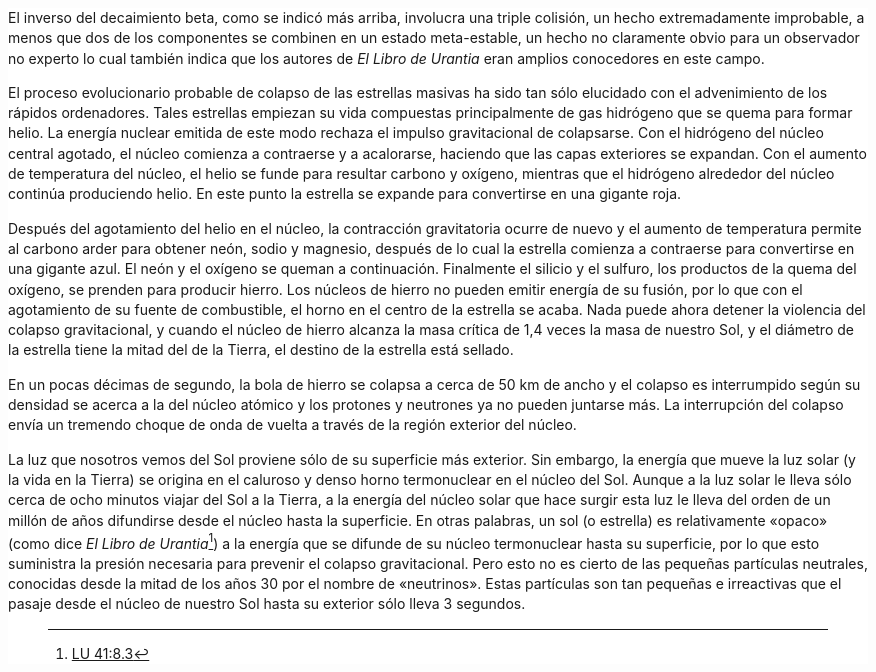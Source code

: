 El inverso del decaimiento beta, como se indicó más arriba, involucra una triple colisión, un hecho extremadamente improbable, a menos que dos de los componentes se combinen en un estado meta-estable, un hecho no claramente obvio para un observador no experto lo cual también indica que los autores de *El Libro de Urantia* eran amplios conocedores en este campo.

El proceso evolucionario probable de colapso de las estrellas masivas ha sido tan sólo elucidado con el advenimiento de los rápidos ordenadores. Tales estrellas empiezan su vida compuestas principalmente de gas hidrógeno que se quema para formar helio. La energía nuclear emitida de este modo rechaza el impulso gravitacional de colapsarse. Con el hidrógeno del núcleo central agotado, el núcleo comienza a contraerse y a acalorarse, haciendo que las capas exteriores se expandan. Con el aumento de temperatura del núcleo, el helio se funde para resultar carbono y oxígeno, mientras que el hidrógeno alrededor del núcleo continúa produciendo helio. En este punto la estrella se expande para convertirse en una gigante roja.

Después del agotamiento del helio en el núcleo, la contracción gravitatoria ocurre de nuevo y el aumento de temperatura permite al carbono arder para obtener neón, sodio y magnesio, después de lo cual la estrella comienza a contraerse para convertirse en una gigante azul. El neón y el oxígeno se queman a continuación. Finalmente el silicio y el sulfuro, los productos de la quema del oxígeno, se prenden para producir hierro. Los núcleos de hierro no pueden emitir energía de su fusión, por lo que con el agotamiento de su fuente de combustible, el horno en el centro de la estrella se acaba. Nada puede ahora detener la violencia del colapso gravitacional, y cuando el núcleo de hierro alcanza la masa crítica de 1,4 veces la masa de nuestro Sol, y el diámetro de la estrella tiene la mitad del de la Tierra, el destino de la estrella está sellado.

En un pocas décimas de segundo, la bola de hierro se colapsa a cerca de 50 km de ancho y el colapso es interrumpido según su densidad se acerca a la del núcleo atómico y los protones y neutrones ya no pueden juntarse más. La interrupción del colapso envía un tremendo choque de onda de vuelta a través de la región exterior del núcleo.

La luz que nosotros vemos del Sol proviene sólo de su superficie más exterior. Sin embargo, la energía que mueve la luz solar (y la vida en la Tierra) se origina en el caluroso y denso horno termonuclear en el núcleo del Sol. Aunque a la luz solar le lleva sólo cerca de ocho minutos viajar del Sol a la Tierra, a la energía del núcleo solar que hace surgir esta luz le lleva del orden de un millón de años difundirse desde el núcleo hasta la superficie. En otras palabras, un sol (o estrella) es relativamente «opaco» (como dice *El Libro de Urantia*[^2]) a la energía que se difunde de su núcleo termonuclear hasta su superficie, por lo que esto suministra la presión necesaria para prevenir el colapso gravitacional. Pero esto no es cierto de las pequeñas partículas neutrales, conocidas desde la mitad de los años 30 por el nombre de «neutrinos». Estas partículas son tan pequeñas e irreactivas que el pasaje desde el núcleo de nuestro Sol hasta su exterior sólo lleva 3 segundos.

<figure class="image urantiapedia">

[^1]: <a id="a200_6"></a>[LU 101:4](/es/The_Urantia_Book/101#p4)
[^2]: <a id="a202_6"></a>[LU 41:8.3](/es/The_Urantia_Book/41#p8_3)
[^3]: Wolfgang Ernst Pauli (1900—1958) fue un físico teórico, primero suizo y luego estadounidense que se cuenta entre los padres fundadores de la «mecánica cuántica». Es famoso por su «principio de exclusión». https://es.wikipedia.org/wiki/Wolfgang_Pauli
[^4]: Wilhelm Heinrich Walter Baade (1893—1960) fue un astrónomo alemán que trabajó buena parte de su vida en Estados Unidos. Es famoso por haber duplicado el tamaño del universo en 1952 al descubrir un segundo tipo de estrellas variables Cefeidas. Varios objetos celestes llevan su nombre. https://es.wikipedia.org/wiki/Walter_Baade
[^5]: Enrico Fermi (1901—1954) fue un físico italiano naturalizado estadounidense conocido por el desarrollo del primer reactor nuclear y sus contribuciones a la física cuántica. https://es.wikipedia.org/wiki/Enrico_Fermi
[^6]: El límite de Chandrasekhar es la máxima masa posible de una estrella de tipo enana blanca. Si se supera este límite la estrella colapsará para convertirse en un agujero negro o en una estrella de neutrones (la mayoría de veces, en este último astro). Su valor fue calculado en 1930 por el astrofísico indio Subrahmanyan Chandrasekhar, cuando tenía solamente 19 años. https://es.wikipedia.org/wiki/Límite_de_Chandrasekhar
[^7]: Ígor Nóvikov (n. 1935) es un astrofísico teórico y cosmólogo ruso, autor de varios libros muy populares. https://es.wikipedia.org/wiki/Ígor_Nóvikov
[^8]: Novikov, I. *Black Holes and the Universe*. (Cambridge University Press, 1990), p. 54.
[^9]: https://es.wikipedia.org/wiki/SN_1987A
[^10]: Fritz Zwicky (1898—1974) fue un astrónomo y físico suizo de origen búlgaro. Formuló ideas pioneras relacionadas con la materia oscura, y se le considera el descubridor de las estrellas de neutrones. https://es.wikipedia.org/wiki/Fritz_Zwicky
[^11]: Robert Andrews Millikan (1868—1953) fue un físico experimental estadounidense ganador del Premio Nobel de Física en 1923 por su trabajo para determinar el valor de la carga del electrón y el efecto fotoeléctrico. También investigó los rayos cósmicos. https://es.wikipedia.org/wiki/Robert_Andrews_Millikan
[^12]: William Samuel Sadler (1875—1969) fue un cirujano y psicoanalista estadounidense que formó un grupo de amigos para publicar *El Libro de Urantia* una vez lograron recibir estos documentos. De este grupo de amigos surgió después la Fundación Urantia, encargada de hacer traducciones y diseminar el libro. https://es.wikipedia.org/wiki/William_Samuel_Sadler
[^13]: <a id="a224_7"></a>[LU 101:4.9](/es/The_Urantia_Book/101#p4_9)
[^14]: Phys. Reviews. Vol. 45
[^15]: Thorne, K.S. (1994) *Black holes and Time Warps: Einstein 's Outrageous Legacy* (Picador, London)
[^16]: Julius Robert Oppenheimer (1904—1967) fue un físico teórico estadounidense de origen judío y profesor de física, famoso como «padre de la bomba atómica» por su participación en el proyecto Manhattan, aunque luego se le conoció incluso más por su oposición a la proliferación de armas nucleares. https://es.wikipedia.org/wiki/Robert_Oppenheimer
[^17]: Lev Davídovich Landáu (1908—1969) fue un físico y matemático soviético ganador del premio Nobel de Física en 1962, figura clave en la mecánica cuántica y la física de los materiales. https://es.wikipedia.org/wiki/Lev_Landáu
[^18]: Albert Einstein (1879—1955) es el más destacado de los científicos del siglo XX, famoso gracias a su revolucionaria teoría de la relatividad. https://es.wikipedia.org/wiki/Albert_Einstein
[^19]: Arthur Stanley Eddington (1882—1944) fue un astrofísico británico muy conocido en la primera mitad del siglo XX. https://es.wikipedia.org/wiki/Arthur_Stanley_Eddington
[^20]: Gueorgui Antónovich Gamov (1904—1969), fue un físico y astrónomo ruso nacionalizado estadounidense, también conocido como George Gamow, que trabajó en casi todos los campos de la astrofísica. https://es.wikipedia.org/wiki/Gueorgui_Gámov
[^21]: Overbye, Dennis (1991) *Lonely Hearts of the Cosmos*. (HarperCollins)
[^22]: Clyde Lorrain Cowan Jr (1919—1974) y Frederick Reines (1918—1998) fueron los descubridores del neutrino. Reines recibió el premio Nobel de Física en 1995. https://es.wikipedia.org/wiki/Clyde_Cowan https://en.wikipedia.org/wiki/Frederick_Reines
[^23]: Raymond «Ray» Davis Jr. (1914—2006) fue un químico y físico norteamericano. Desarrolló el primer experimento capaz de detectar neutrinos, motivo que le valió ganar el premio Nobel de Física en 2002. https://en.wikipedia.org/wiki/Raymond_Davis_Jr.
[^24]: John Archibald Wheeler (1911—2008) fue un físico teórico estadounidense que realizó importantes avances en física de partículas. Es quien ideó los términos astrofísicos de *agujero negro* y *agujero de gusano*. https://es.wikipedia.org/wiki/John_Archibald_Wheeler
[^25]: Stirling Auchincloss Colgate (1925—2013) fue un físico norteameticano y profesor emérito de física, heredero de la empresa de pasta de dientes Colgate. Trabajó en los primeros proyectos de creación de una bomba de hidrógeno, aunque luego lo abandonó en favor del estudio de las supernovas. https://en.wikipedia.org/wiki/Stirling_Colgate
[^26]: Burbidge, E.M., G.R. Burbidge, W.A. Fowler, & F. Hoyle, *Synthesis of the Elements in Stars*, Reviews of Modern Physics (1957), https://en.wikipedia.org/wiki/B2FH_paper
[^27]: Hoyle, F., and J. Narlikar. *The Physics Astronomy Frontier*. (W.H. Freeman & Co. San Francisco, 1980.)
[^28]: Fred Hoyle (1915—2001) fue un astrónomo británico conocido por su teoría de la *nucleosíntesis estelar* y sus posturas controvertidas, especialmente su rechazo a la teoría del *Big Bang*, a la que él puso nombre. https://es.wikipedia.org/wiki/Fred_Hoyle
[^29]: Hong-Yee Chiu (n. 1932) es un astrofísico norteamericano de procedencia china que ha trabajado para la NASA. Acuñó el término *cuásar*. https://en.wikipedia.org/wiki/Hong-Yee_Chiu
[^30]: Philip Morrison (1915—2005) fue profesor de Física en el MIT, conocido por su trabajo en el proyecto Manhattan y su trabajo posterior en física cuántica y nuclear, además de en los rayos cósmicos. https://en.wikipedia.org/wiki/Philip_Morrison
[^31]: Morrison, Philip, (1962) *Scientific American* 207 (2) 90.
[^32]: Asimov, Isaac, (1966) *The Neutrino* (Dobson Books Ltd., London)
[^33]: Las *corrientes neutras* son una de las maneras en que las partículas subatómicas pueden interactuar por medio de la *fuerza débil*. https://en.wikipedia.org/wiki/Neutral_current
[^34]: Hans Albrecht Bethe (1906—2005) fue un físico alemán-estadounidense de origen judío, ganador del premio Nobel de Física por su descubrimiento en la nucleosíntesis estelar. https://es.wikipedia.org/wiki/Hans_Bethe
[^35]: Gerald Edward Brown (1926—2013) fue un físico teórico norteamericano que trabajó en física nuclear y astrofísica. https://en.wikipedia.org/wiki/Gerald_E._Brown
[^36]: Hans A. Bethe, Gerald Brown, *How a supernova explodes*, *Scientific American*, 1985.
[^37]: El caso Maaherra fue un controvertido litigio sobre copyright en 1991 que interpusieron la Fundación de Urantia con una lectora, Kristen Maaherra, que realizó una publicación del libro no autorizada.